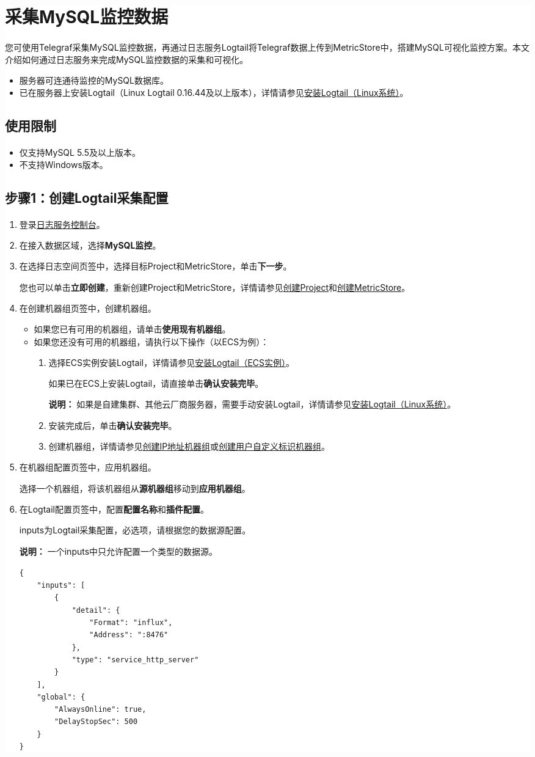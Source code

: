 # 采集MySQL监控数据

您可使用Telegraf采集MySQL监控数据，再通过日志服务Logtail将Telegraf数据上传到MetricStore中，搭建MySQL可视化监控方案。本文介绍如何通过日志服务来完成MySQL监控数据的采集和可视化。

-   服务器可连通待监控的MySQL数据库。
-   已在服务器上安装Logtail（Linux Logtail 0.16.44及以上版本），详情请参见[安装Logtail（Linux系统）](https://help.aliyun.com/document_detail/28982.html#t13056.html)。

## 使用限制

-   仅支持MySQL 5.5及以上版本。
-   不支持Windows版本。

## 步骤1：创建Logtail采集配置

1.  登录[日志服务控制台](https://sls.console.aliyun.com)。

2.  在接入数据区域，选择**MySQL监控**。

3.  在选择日志空间页签中，选择目标Project和MetricStore，单击**下一步**。

    您也可以单击**立即创建**，重新创建Project和MetricStore，详情请参见[创建Project](/cn.zh-CN/数据采集/准备工作/管理Project.md)和[创建MetricStore](/cn.zh-CN/时序存储/管理MetricStore.md)。

4.  在创建机器组页签中，创建机器组。

    -   如果您已有可用的机器组，请单击**使用现有机器组**。
    -   如果您还没有可用的机器组，请执行以下操作（以ECS为例）：
        1.  选择ECS实例安装Logtail，详情请参见[安装Logtail（ECS实例）](/cn.zh-CN/数据采集/Logtail采集/安装/安装Logtail（ECS实例）.md)。

            如果已在ECS上安装Logtail，请直接单击**确认安装完毕**。

            **说明：** 如果是自建集群、其他云厂商服务器，需要手动安装Logtail，详情请参见[安装Logtail（Linux系统）](/cn.zh-CN/数据采集/Logtail采集/安装/安装Logtail（Linux系统）.md)。

        2.  安装完成后，单击**确认安装完毕**。
        3.  创建机器组，详情请参见[创建IP地址机器组](/cn.zh-CN/数据采集/Logtail采集/机器组/创建IP地址机器组.md)或[创建用户自定义标识机器组](/cn.zh-CN/数据采集/Logtail采集/机器组/创建用户自定义标识机器组.md)。
5.  在机器组配置页签中，应用机器组。

    选择一个机器组，将该机器组从**源机器组**移动到**应用机器组**。

6.  在Logtail配置页签中，配置**配置名称**和**插件配置**。

    inputs为Logtail采集配置，必选项，请根据您的数据源配置。

    **说明：** 一个inputs中只允许配置一个类型的数据源。

    ```
    {
        "inputs": [
            {
                "detail": {
                    "Format": "influx",
                    "Address": ":8476"
                },
                "type": "service_http_server"
            }
        ],
        "global": {
            "AlwaysOnline": true,
            "DelayStopSec": 500
        }
    }
    ```
